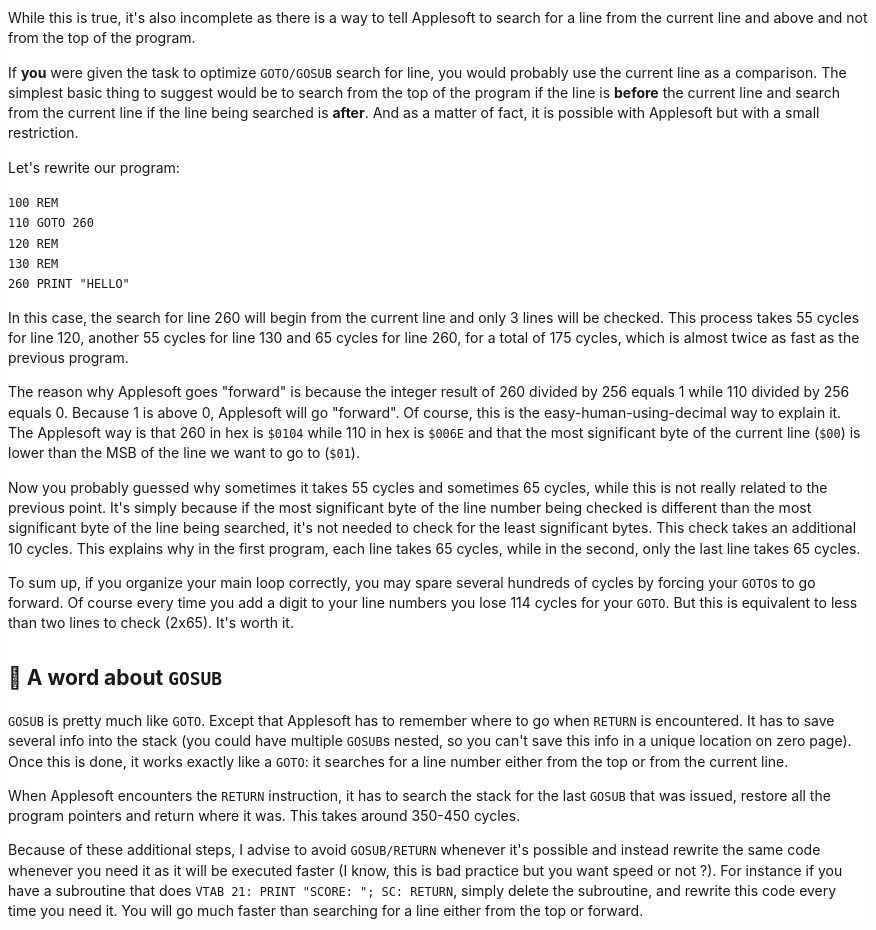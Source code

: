 While this is true, it's also incomplete as there is a way to tell Applesoft to search for a line from the current line and above and not from the top of the program.

If **you** were given the task to optimize `GOTO/GOSUB` search for line, you would probably use the current line as a comparison. The simplest basic thing to suggest would be to search from the top of the program if the line is **before** the current line and search from the current line if the line being searched is **after**. And as a matter of fact, it is possible with Applesoft but with a small restriction.

Let's rewrite our program:

```basic
100 REM
110 GOTO 260
120 REM
130 REM
260 PRINT "HELLO"
```
In this case, the search for line 260 will begin from the current line and only 3 lines will be checked. This process takes 55 cycles for line 120, another 55 cycles for line 130 and 65 cycles for line 260, for a total of 175 cycles, which is almost twice as fast as the previous program.

The reason why Applesoft goes "forward" is because the integer result of 260 divided by 256 equals 1 while 110 divided by 256 equals 0. Because 1 is above 0, Applesoft will go "forward". Of course, this is the easy-human-using-decimal way to explain it. The Applesoft way is that 260 in hex is `$0104` while 110 in hex is `$006E` and that the most significant byte of the current line (`$00`) is lower than the MSB of the line we want to go to (`$01`).

Now you probably guessed why sometimes it takes 55 cycles and sometimes 65 cycles, while this is not really related to the previous point. It's simply because if the most significant byte of the line number being checked is different than the most significant byte of the line being searched, it's not needed to check for the least significant bytes. This check takes an additional 10 cycles. This explains why in the first program, each line takes 65 cycles, while in the second, only the last line takes 65 cycles.

To sum up, if you organize your main loop correctly, you may spare several hundreds of cycles by forcing your `GOTO`s to go forward. Of course every time you add a digit to your line numbers you lose 114 cycles for your `GOTO`. But this is equivalent to less than two lines to check (2x65). It's worth it.

## 🍎 A word about `GOSUB`
`GOSUB` is pretty much like `GOTO`. Except that Applesoft has to remember where to go when `RETURN` is encountered. It has to save several info into the stack (you could have multiple `GOSUB`s nested, so you can't save this info in a unique location on zero page). Once this is done, it works exactly like a `GOTO`: it searches for a line number either from the top or from the current line.

When Applesoft encounters the `RETURN` instruction, it has to search the stack for the last `GOSUB` that was issued, restore all the program pointers and return where it was. This takes around 350-450 cycles.

Because of these additional steps, I advise to avoid `GOSUB/RETURN` whenever it's possible and instead rewrite the same code whenever you need it as it will be executed faster (I know, this is bad practice but you want speed or not ?). For instance if you have a subroutine that does `VTAB 21: PRINT "SCORE: "; SC: RETURN`, simply delete the subroutine, and rewrite this code every time you need it. You will go much faster than searching for a line either from the top or forward.
